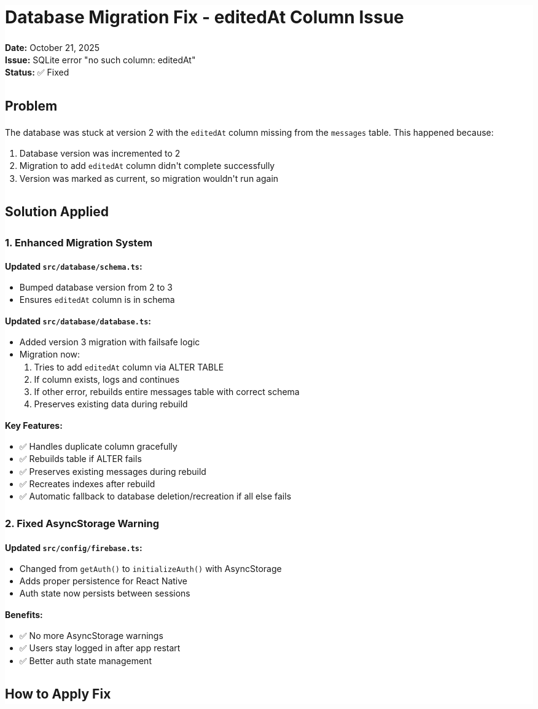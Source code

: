 # Database Migration Fix - editedAt Column Issue

**Date:** October 21, 2025  
**Issue:** SQLite error "no such column: editedAt"  
**Status:** ✅ Fixed

## Problem

The database was stuck at version 2 with the `editedAt` column missing from the `messages` table. This happened because:
1. Database version was incremented to 2
2. Migration to add `editedAt` column didn't complete successfully
3. Version was marked as current, so migration wouldn't run again

## Solution Applied

### 1. Enhanced Migration System

**Updated `src/database/schema.ts`:**
- Bumped database version from 2 to 3
- Ensures `editedAt` column is in schema

**Updated `src/database/database.ts`:**
- Added version 3 migration with failsafe logic
- Migration now:
  1. Tries to add `editedAt` column via ALTER TABLE
  2. If column exists, logs and continues
  3. If other error, rebuilds entire messages table with correct schema
  4. Preserves existing data during rebuild

**Key Features:**
- ✅ Handles duplicate column gracefully
- ✅ Rebuilds table if ALTER fails
- ✅ Preserves existing messages during rebuild
- ✅ Recreates indexes after rebuild
- ✅ Automatic fallback to database deletion/recreation if all else fails

### 2. Fixed AsyncStorage Warning

**Updated `src/config/firebase.ts`:**
- Changed from `getAuth()` to `initializeAuth()` with AsyncStorage
- Adds proper persistence for React Native
- Auth state now persists between sessions

**Benefits:**
- ✅ No more AsyncStorage warnings
- ✅ Users stay logged in after app restart
- ✅ Better auth state management

## How to Apply Fix
